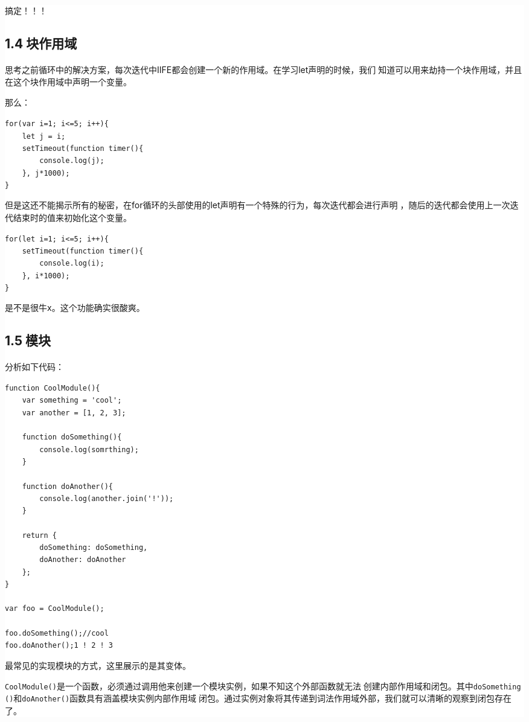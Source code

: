 搞定！！！

## 1.4 块作用域

思考之前循环中的解决方案，每次迭代中IIFE都会创建一个新的作用域。在学习let声明的时候，我们
知道可以用来劫持一个块作用域，并且在这个块作用域中声明一个变量。

那么：

    for(var i=1; i<=5; i++){
        let j = i;
        setTimeout(function timer(){
            console.log(j);
        }, j*1000);
    }

但是这还不能揭示所有的秘密，在for循环的头部使用的let声明有一个特殊的行为，每次迭代都会进行声明
，随后的迭代都会使用上一次迭代结束时的值来初始化这个变量。

    for(let i=1; i<=5; i++){
        setTimeout(function timer(){
            console.log(i);
        }, i*1000);
    }

是不是很牛x。这个功能确实很酸爽。

## 1.5 模块

分析如下代码：

    function CoolModule(){
        var something = 'cool';
        var another = [1, 2, 3];

        function doSomething(){
            console.log(somrthing);
        }

        function doAnother(){
            console.log(another.join('!'));
        }

        return {
            doSomething: doSomething,
            doAnother: doAnother
        };
    }

    var foo = CoolModule();

    foo.doSomething();//cool
    foo.doAnother();1 ! 2 ! 3

最常见的实现模块的方式，这里展示的是其变体。

`CoolModule()`是一个函数，必须通过调用他来创建一个模块实例，如果不知这个外部函数就无法
创建内部作用域和闭包。其中`doSomething()`和`doAnother()`函数具有涵盖模块实例内部作用域
闭包。通过实例对象将其传递到词法作用域外部，我们就可以清晰的观察到闭包存在了。
